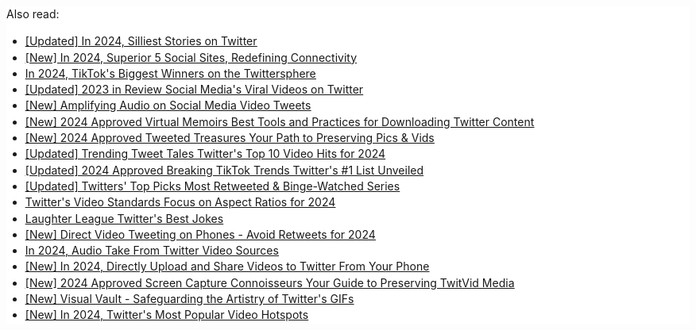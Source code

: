<ins class="adsbygoogle"
     style="display:block"
     data-ad-format="autorelaxed"
     data-ad-client="ca-pub-7571918770474297"
     data-ad-slot="1223367746"></ins>

<ins class="adsbygoogle"
     style="display:block"
     data-ad-format="autorelaxed"
     data-ad-client="ca-pub-7571918770474297"
     data-ad-slot="1223367746"></ins>



<ins class="adsbygoogle"
     style="display:block"
     data-ad-client="ca-pub-7571918770474297"
     data-ad-slot="8358498916"
     data-ad-format="auto"
     data-full-width-responsive="true"></ins>

<span class="atpl-alsoreadstyle">Also read:</span>
<div><ul>
<li><a href="https://twitter-videos.techidaily.com/updated-in-2024-silliest-stories-on-twitter/"><u>[Updated] In 2024, Silliest Stories on Twitter</u></a></li>
<li><a href="https://twitter-videos.techidaily.com/new-in-2024-superior-5-social-sites-redefining-connectivity/"><u>[New] In 2024, Superior 5 Social Sites, Redefining Connectivity</u></a></li>
<li><a href="https://twitter-videos.techidaily.com/in-2024-tiktoks-biggest-winners-on-the-twittersphere/"><u>In 2024, TikTok's Biggest Winners on the Twittersphere</u></a></li>
<li><a href="https://twitter-videos.techidaily.com/updated-2023-in-review-social-medias-viral-videos-on-twitter/"><u>[Updated] 2023 in Review  Social Media's Viral Videos on Twitter</u></a></li>
<li><a href="https://twitter-videos.techidaily.com/new-amplifying-audio-on-social-media-video-tweets/"><u>[New] Amplifying Audio on Social Media Video Tweets</u></a></li>
<li><a href="https://twitter-videos.techidaily.com/new-2024-approved-virtual-memoirs-best-tools-and-practices-for-downloading-twitter-content/"><u>[New] 2024 Approved  Virtual Memoirs  Best Tools and Practices for Downloading Twitter Content</u></a></li>
<li><a href="https://twitter-videos.techidaily.com/new-2024-approved-tweeted-treasures-your-path-to-preserving-pics-and-vids/"><u>[New] 2024 Approved  Tweeted Treasures  Your Path to Preserving Pics & Vids</u></a></li>
<li><a href="https://twitter-videos.techidaily.com/updated-trending-tweet-tales-twitters-top-10-video-hits-for-2024/"><u>[Updated] Trending Tweet Tales  Twitter's Top 10 Video Hits for 2024</u></a></li>
<li><a href="https://twitter-videos.techidaily.com/updated-2024-approved-breaking-tiktok-trends-twitters-1-list-unveiled/"><u>[Updated] 2024 Approved  Breaking TikTok Trends  Twitter's #1 List Unveiled</u></a></li>
<li><a href="https://twitter-videos.techidaily.com/updated-twitters-top-picks-most-retweeted-and-binge-watched-series/"><u>[Updated] Twitters' Top Picks  Most Retweeted & Binge-Watched Series</u></a></li>
<li><a href="https://twitter-videos.techidaily.com/twitters-video-standards-focus-on-aspect-ratios-for-2024/"><u>Twitter's Video Standards  Focus on Aspect Ratios for 2024</u></a></li>
<li><a href="https://twitter-videos.techidaily.com/laughter-league-twitters-best-jokes/"><u>Laughter League  Twitter's Best Jokes</u></a></li>
<li><a href="https://twitter-videos.techidaily.com/new-direct-video-tweeting-on-phones-avoid-retweets-for-2024/"><u>[New] Direct Video Tweeting on Phones - Avoid Retweets for 2024</u></a></li>
<li><a href="https://twitter-videos.techidaily.com/in-2024-audio-take-from-twitter-video-sources/"><u>In 2024, Audio Take From Twitter Video Sources</u></a></li>
<li><a href="https://twitter-videos.techidaily.com/new-in-2024-directly-upload-and-share-videos-to-twitter-from-your-phone/"><u>[New] In 2024, Directly Upload and Share Videos to Twitter From Your Phone</u></a></li>
<li><a href="https://twitter-videos.techidaily.com/new-2024-approved-screen-capture-connoisseurs-your-guide-to-preserving-twitvid-media/"><u>[New] 2024 Approved  Screen Capture Connoisseurs  Your Guide to Preserving TwitVid Media</u></a></li>
<li><a href="https://twitter-videos.techidaily.com/new-visual-vault-safeguarding-the-artistry-of-twitters-gifs/"><u>[New] Visual Vault - Safeguarding the Artistry of Twitter's GIFs</u></a></li>
<li><a href="https://twitter-videos.techidaily.com/new-in-2024-twitters-most-popular-video-hotspots/"><u>[New] In 2024, Twitter's Most Popular Video Hotspots</u></a></li>